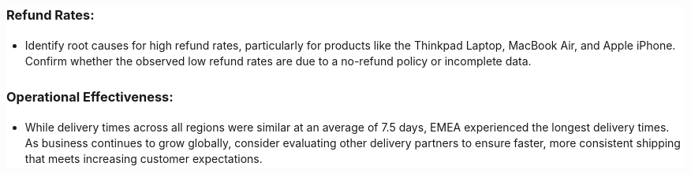 ### Refund Rates:
* Identify root causes for high refund rates, particularly for products like the Thinkpad Laptop, MacBook Air, and Apple iPhone. Confirm whether the observed low refund rates are due to a no-refund policy or incomplete data.

### Operational Effectiveness:
* While delivery times across all regions were similar at an average of 7.5 days, EMEA experienced the longest delivery times. As business continues to grow globally, consider evaluating other delivery partners to ensure faster, more consistent shipping that meets increasing customer expectations.
  




